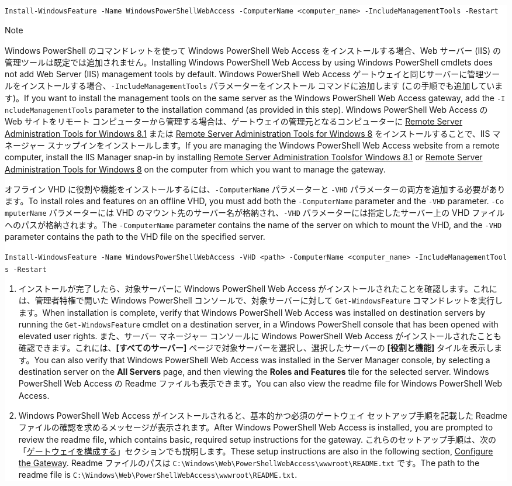    `Install-WindowsFeature -Name WindowsPowerShellWebAccess -ComputerName <computer_name> -IncludeManagementTools -Restart`

   > [!NOTE]
   > <span data-ttu-id="3d2dd-169">Windows PowerShell のコマンドレットを使って Windows PowerShell Web Access をインストールする場合、Web サーバー (IIS) の管理ツールは既定では追加されません。</span><span class="sxs-lookup"><span data-stu-id="3d2dd-169">Installing Windows PowerShell Web Access by using Windows PowerShell cmdlets does not add Web Server (IIS) management tools by default.</span></span> <span data-ttu-id="3d2dd-170">Windows PowerShell Web Access ゲートウェイと同じサーバーに管理ツールをインストールする場合、`-IncludeManagementTools` パラメーターをインストール コマンドに追加します (この手順でも追加しています)。</span><span class="sxs-lookup"><span data-stu-id="3d2dd-170">If you want to install the management tools on the same server as the Windows PowerShell Web Access gateway, add the `-IncludeManagementTools` parameter to the installation command (as provided in this step).</span></span> <span data-ttu-id="3d2dd-171">Windows PowerShell Web Access の Web サイトをリモート コンピューターから管理する場合は、ゲートウェイの管理元となるコンピューターに [Remote Server Administration Tools for Windows 8.1](https://www.microsoft.com/en-us/download/details.aspx?id=39296) または [Remote Server Administration Tools for Windows 8](https://www.microsoft.com/en-us/download/details.aspx?id=28972) をインストールすることで、IIS マネージャー スナップインをインストールします。</span><span class="sxs-lookup"><span data-stu-id="3d2dd-171">If you are managing the Windows PowerShell Web Access website from a remote computer, install the IIS Manager snap-in by installing [Remote Server Administration Toolsfor Windows 8.1](https://www.microsoft.com/en-us/download/details.aspx?id=39296) or [Remote Server Administration Tools for Windows 8](https://www.microsoft.com/en-us/download/details.aspx?id=28972) on the computer from which you want to manage the gateway.</span></span>

   <span data-ttu-id="3d2dd-172">オフライン VHD に役割や機能をインストールするには、`-ComputerName` パラメーターと `-VHD` パラメーターの両方を追加する必要があります。</span><span class="sxs-lookup"><span data-stu-id="3d2dd-172">To install roles and features on an offline VHD, you must add both the `-ComputerName` parameter and the `-VHD` parameter.</span></span> <span data-ttu-id="3d2dd-173">`-ComputerName` パラメーターには VHD のマウント先のサーバー名が格納され、`-VHD` パラメーターには指定したサーバー上の VHD ファイルへのパスが格納されます。</span><span class="sxs-lookup"><span data-stu-id="3d2dd-173">The `-ComputerName` parameter contains the name of the server on which to mount the VHD, and the `-VHD` parameter contains the path to the VHD file on the specified server.</span></span>

   `Install-WindowsFeature -Name WindowsPowerShellWebAccess -VHD <path> -ComputerName <computer_name> -IncludeManagementTools -Restart`

1. <span data-ttu-id="3d2dd-174">インストールが完了したら、対象サーバーに Windows PowerShell Web Access がインストールされたことを確認します。これには、管理者特権で開いた Windows PowerShell コンソールで、対象サーバーに対して `Get-WindowsFeature` コマンドレットを実行します。</span><span class="sxs-lookup"><span data-stu-id="3d2dd-174">When installation is complete, verify that Windows PowerShell Web Access was installed on destination servers by running the `Get-WindowsFeature` cmdlet on a destination server, in a Windows PowerShell console that has been opened with elevated user rights.</span></span> <span data-ttu-id="3d2dd-175">また、サーバー マネージャー コンソールに Windows PowerShell Web Access がインストールされたことも確認できます。これには、**[すべてのサーバー]** ページで対象サーバーを選択し、選択したサーバーの **[役割と機能]** タイルを表示します。</span><span class="sxs-lookup"><span data-stu-id="3d2dd-175">You can also verify that Windows PowerShell Web Access was installed in the Server Manager console, by selecting a destination server on the **All Servers** page, and then viewing the **Roles and Features** tile for the selected server.</span></span> <span data-ttu-id="3d2dd-176">Windows PowerShell Web Access の Readme ファイルも表示できます。</span><span class="sxs-lookup"><span data-stu-id="3d2dd-176">You can also view the readme file for Windows PowerShell Web Access.</span></span>

1. <span data-ttu-id="3d2dd-177">Windows PowerShell Web Access がインストールされると、基本的かつ必須のゲートウェイ セットアップ手順を記載した Readme ファイルの確認を求めるメッセージが表示されます。</span><span class="sxs-lookup"><span data-stu-id="3d2dd-177">After Windows PowerShell Web Access is installed, you are prompted to review the readme file, which contains basic, required setup instructions for the gateway.</span></span> <span data-ttu-id="3d2dd-178">これらのセットアップ手順は、次の「[ゲートウェイを構成する](#configure-the-gateway)」セクションでも説明します。</span><span class="sxs-lookup"><span data-stu-id="3d2dd-178">These setup instructions are also in the following section, [Configure the Gateway](#configure-the-gateway).</span></span> <span data-ttu-id="3d2dd-179">Readme ファイルのパスは `C:\Windows\Web\PowerShellWebAccess\wwwroot\README.txt` です。</span><span class="sxs-lookup"><span data-stu-id="3d2dd-179">The path to the readme file is `C:\Windows\Web\PowerShellWebAccess\wwwroot\README.txt`.</span></span>
